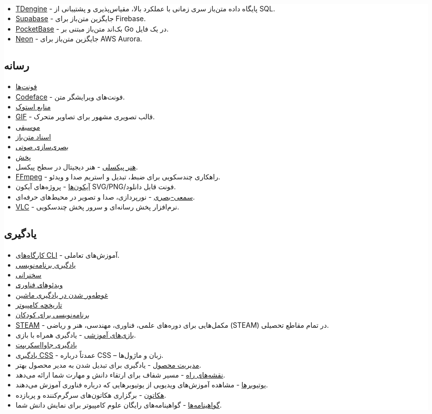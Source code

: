 - [TDengine](https://github.com/taosdata/awesome-tdengine#readme) - پایگاه داده متن‌باز سری زمانی با عملکرد بالا، مقیاس‌پذیری و پشتیبانی از SQL.
- [Supabase](https://github.com/lyqht/awesome-supabase#readme) - جایگزین متن‌باز برای Firebase.
- [PocketBase](https://github.com/benallfree/awesome-pocketbase#readme) - بک‌اند متن‌باز مبتنی بر Go در یک فایل.
- [Neon](https://github.com/tyaga001/awesome-neon#readme) - جایگزین متن‌باز برای AWS Aurora.

## رسانه

- [فونت‌ها](https://github.com/brabadu/awesome-fonts#readme)
- [Codeface](https://github.com/chrissimpkins/codeface#readme) - فونت‌های ویرایشگر متن.
- [منابع استوک](https://github.com/neutraltone/awesome-stock-resources#readme)
- [GIF](https://github.com/davisonio/awesome-gif#readme) - قالب تصویری مشهور برای تصاویر متحرک.
- [موسیقی](https://github.com/ciconia/awesome-music#readme)
- [اسناد متن‌باز](https://github.com/44bits/awesome-opensource-documents#readme)
- [بصری‌سازی صوتی](https://github.com/willianjusten/awesome-audio-visualization#readme)
- [پخش](https://github.com/ebu/awesome-broadcasting#readme)
- [هنر پیکسلی](https://github.com/Siilwyn/awesome-pixel-art#readme) - هنر دیجیتال در سطح پیکسل.
- [FFmpeg](https://github.com/transitive-bullshit/awesome-ffmpeg#readme) - راهکاری چندسکویی برای ضبط، تبدیل و استریم صدا و ویدئو.
- [آیکون‌ها](https://github.com/notlmn/awesome-icons#readme) - پروژه‌های آیکون SVG/PNG/فونت قابل دانلود.
- [سمعی-بصری](https://github.com/stingalleman/awesome-audiovisual#readme) - نورپردازی، صدا و تصویر در محیط‌های حرفه‌ای.
- [VLC](https://github.com/mfkl/awesome-vlc#readme) - نرم‌افزار پخش رسانه‌ای و سرور پخش چندسکویی.

## یادگیری

- [کارگاه‌های CLI](https://github.com/therebelrobot/awesome-workshopper#readme) - آموزش‌های تعاملی.
- [یادگیری برنامه‌نویسی](https://github.com/karlhorky/learn-to-program#readme)
- [سخنرانی](https://github.com/matteofigus/awesome-speaking#readme)
- [ویدئوهای فناوری](https://github.com/lucasviola/awesome-tech-videos#readme)
- [غوطه‌ور شدن در یادگیری ماشین](https://github.com/hangtwenty/dive-into-machine-learning#readme)
- [تاریخچه کامپیوتر](https://github.com/watson/awesome-computer-history#readme)
- [برنامه‌نویسی برای کودکان](https://github.com/HollyAdele/awesome-programming-for-kids#readme)
- [STEAM](https://github.com/RahulBirCodes/awesome-steam#readme) - مکمل‌هایی برای دوره‌های علمی، فناوری، مهندسی، هنر و ریاضی (STEAM) در تمام مقاطع تحصیلی.
- [بازی‌های آموزشی](https://github.com/yrgo/awesome-educational-games#readme) - یادگیری همراه با بازی.
- [یادگیری جاوااسکریپت](https://github.com/micromata/awesome-javascript-learning#readme)
- [یادگیری CSS](https://github.com/micromata/awesome-css-learning#readme) - عمدتاً درباره CSS – زبان و ماژول‌ها.
- [مدیریت محصول](https://github.com/dend/awesome-product-management#readme) - یادگیری برای تبدیل شدن به مدیر محصول بهتر.
- [نقشه‌های راه](https://github.com/liuchong/awesome-roadmaps#readme) - مسیر شفاف برای ارتقاء دانش و مهارت شما ارائه می‌دهد.
- [یوتیوبرها](https://github.com/JoseDeFreitas/awesome-youtubers#readme) - مشاهده آموزش‌های ویدیویی از یوتیوبرهایی که درباره فناوری آموزش می‌دهند.
- [هکاتون](https://github.com/dribdat/awesome-hackathon#readme) - برگزاری هکاتون‌های سرگرم‌کننده و پربازده.
- [گواهینامه‌ها](https://github.com/PanXProject/awesome-certificates#readme) - گواهینامه‌های رایگان علوم کامپیوتر برای نمایش دانش شما.
